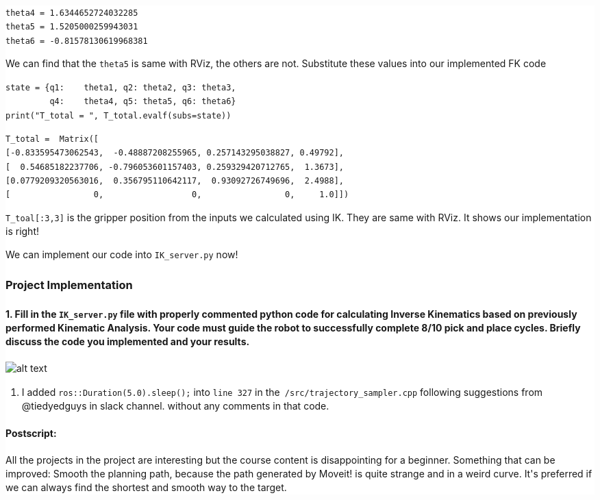 ```
theta4 = 1.6344652724032285
theta5 = 1.5205000259943031
theta6 = -0.81578130619968381
```
We can find that the `theta5` is same with RViz, the others are not.
Substitute these values into our implemented FK code
```
state = {q1:	theta1, q2:	theta2, q3: theta3, 
         q4: 	theta4, q5:	theta5, q6:	theta6}
print("T_total = ", T_total.evalf(subs=state))
```

```
T_total =  Matrix([
[-0.833595473062543,  -0.48887208255965, 0.257143295038827, 0.49792],
[  0.54685182237706, -0.796053601157403, 0.259329420712765,  1.3673],
[0.0779209320563016,  0.356795110642117,  0.93092726749696,  2.4988],
[                 0,                  0,                 0,     1.0]])
```

`T_toal[:3,3]` is the gripper position from the inputs we calculated using IK. They are same with RViz. It shows our implementation is right!

We can implement our code into `IK_server.py` now!

### Project Implementation

#### 1. Fill in the `IK_server.py` file with properly commented python code for calculating Inverse Kinematics based on previously performed Kinematic Analysis. Your code must guide the robot to successfully complete 8/10 pick and place cycles. Briefly discuss the code you implemented and your results. 
![alt text][result]
1) I added `ros::Duration(5.0).sleep();` into `line 327` in the` /src/trajectory_sampler.cpp` following suggestions from @tiedyedguys in slack channel. 
without any comments in that code.

#### Postscript:

All the projects in the project are interesting but the course content is disappointing for a beginner.
Something that can be improved:
 Smooth the planning path, because the path generated by Moveit! is quite strange and in a weird curve. It's preferred if we can always find the shortest and smooth way to the target.



[//]: # "Image References"
[DH_config]: ./misc_images/DH_config.jpg
[fk_demo]: ./misc_images/forward_demo.jpg
[DH]: ./misc_images/DH_config.png
[q23]: ./misc_images/q23.png
[IK_example]: ./misc_images/IK_example.png
[result]: ./misc_images/result.jpg